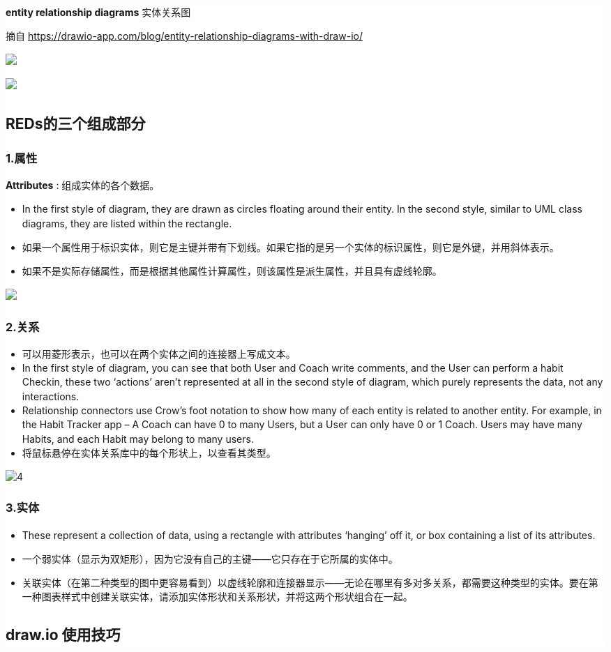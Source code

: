 **entity relationship diagrams** 实体关系图

摘自 https://drawio-app.com/blog/entity-relationship-diagrams-with-draw-io/

![](D:\study\database\shortcuts\1.png)



![](D:\study\database\shortcuts\2.png)

## REDs的三个组成部分



### 1.属性

**Attributes** : 组成实体的各个数据。 

- In the first style of diagram, they are drawn as circles floating around their entity. In the second style, similar to UML class diagrams, they are listed within the rectangle.

- 如果一个属性用于标识实体，则它是主键并带有下划线。如果它指的是另一个实体的标识属性，则它是外键，并用斜体表示。

- 如果不是实际存储属性，而是根据其他属性计算属性，则该属性是派生属性，并且具有虚线轮廓。

![](D:\study\database\shortcuts\3.png)



### 2.关系

- 可以用菱形表示，也可以在两个实体之间的连接器上写成文本。
- In the first style of diagram, you can see that both User and Coach write comments, and the User can perform a habit Checkin, these two ‘actions’ aren’t represented at all in the second style of diagram, which purely represents the data, not any interactions.
- Relationship connectors use Crow’s foot notation to show how many of each entity is related to another entity. For example, in the Habit Tracker app – A Coach can have 0 to many Users, but a User can only have 0 or 1 Coach. Users may have many Habits, and each Habit may belong to many users.
- 将鼠标悬停在实体关系库中的每个形状上，以查看其类型。

![4](D:\study\database\shortcuts\4.png)



### 3.实体

- These represent a collection of data, using a rectangle with attributes ‘hanging’ off it, or box containing a list of its attributes.

- 一个弱实体（显示为双矩形），因为它没有自己的主键——它只存在于它所属的实体中。
- 关联实体（在第二种类型的图中更容易看到）以虚线轮廓和连接器显示——无论在哪里有多对多关系，都需要这种类型的实体。要在第一种图表样式中创建关联实体，请添加实体形状和关系形状，并将这两个形状组合在一起。



## draw.io 使用技巧
